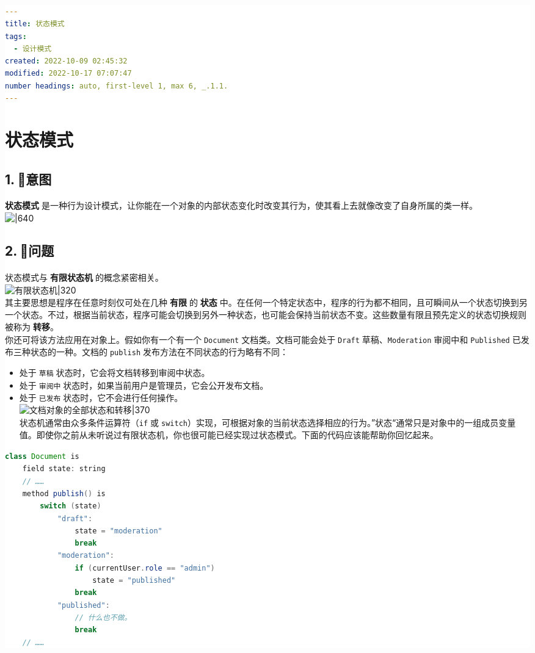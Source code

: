```yaml
---
title: 状态模式
tags:
  - 设计模式 
created: 2022-10-09 02:45:32
modified: 2022-10-17 07:07:47
number headings: auto, first-level 1, max 6, _.1.1.
---
```


# 状态模式

## 1. 🎨意图

**状态模式** 是一种行为设计模式，让你能在一个对象的内部状态变化时改变其行为，使其看上去就像改变了自身所属的类一样。  
![|640](https://fastly.jsdelivr.net/gh/xihuanxiaorang/images/202211132358674.png)

## 2. 🙁问题

状态模式与 **有限状态机** 的概念紧密相关。  
![有限状态机|320](https://fastly.jsdelivr.net/gh/xihuanxiaorang/images/202211132358050.png)  
其主要思想是程序在任意时刻仅可处在几种 **有限** 的 **状态** 中。在任何一个特定状态中，程序的行为都不相同，且可瞬间从一个状态切换到另一个状态。不过，根据当前状态，程序可能会切换到另外一种状态，也可能会保持当前状态不变。这些数量有限且预先定义的状态切换规则被称为 **转移**。  
你还可将该方法应用在对象上。假如你有一个有一个 `Document` 文档类。文档可能会处于 `Draft` 草稿、`Moderation` 审阅中和 `Published` 已发布三种状态的一种。文档的 `publish` 发布方法在不同状态的行为略有不同：

- 处于 `草稿` 状态时，它会将文档转移到审阅中状态。
- 处于 `审阅中` 状态时，如果当前用户是管理员，它会公开发布文档。
- 处于 `已发布` 状态时，它不会进行任何操作。  
![文档对象的全部状态和转移|370](https://fastly.jsdelivr.net/gh/xihuanxiaorang/images/202211132358212.png)  
状态机通常由众多条件运算符（`if` 或 `switch`）实现，可根据对象的当前状态选择相应的行为。”状态“通常只是对象中的一组成员变量值。即使你之前从未听说过有限状态机，你也很可能已经实现过状态模式。下面的代码应该能帮助你回忆起来。

```java
class Document is
    field state: string
    // ……
    method publish() is
        switch (state)
            "draft":
                state = "moderation"
                break
            "moderation":
                if (currentUser.role == "admin")
                    state = "published"
                break
            "published":
                // 什么也不做。
                break
    // ……
```
